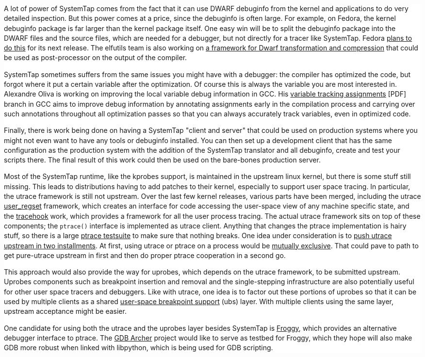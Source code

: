 A lot of power of SystemTap comes from the fact that it can use DWARF debuginfo from the kernel and applications to do very detailed inspection. But this power comes at a price, since the debuginfo is often large. For example, on Fedora, the kernel debuginfo package is far larger than the kernel package itself. One easy win will be to split the debuginfo package into the DWARF files and the source files, which are needed for a debugger, but not directly for a tracer like SystemTap. Fedora [plans to do this](https://fedoraproject.org/wiki/Features/DebugInfoRevamp) for its next release. The elfutils team is also working on [a framework for Dwarf transformation and compression](https://fedorahosted.org/elfutils/wiki/DwarfTasks) that could be used as post-processor on the output of the compiler. 

SystemTap sometimes suffers from the same issues you might have with a debugger: the compiler has optimized the code, but forgot where it put a certain variable after the optimization. Of course this is always the variable you are most interested in. Alexandre Oliva is working on improving the local variable debug information in GCC. His [variable tracking assignments](http://www.lsd.ic.unicamp.br/~oliva/papers/vta/paper.pdf) [PDF] branch in GCC aims to improve debug information by annotating assignments early in the compilation process and carrying over such annotations throughout all optimization passes so that you can always accurately track variables, even in optimized code. 

Finally, there is work being done on having a SystemTap "client and server" that could be used on production systems where you might not even want to have any tools or debuginfo installed. You can then set up a development client that has the same configuration as the production system with the addition of the SystemTap translator and all debuginfo, create and test your scripts there. The final result of this work could then be used on the bare-bones production server.

Most of the SystemTap runtime, like the kprobes support, is maintained in the upstream linux kernel, but there is some stuff still missing. This leads to distributions having to add patches to their kernel, especially to support user space tracing. In particular, the utrace framework is still not upstream. Over the last few kernel releases, various parts have been merged, including the utrace [user_regset](http://lwn.net/Articles/263204/) framework, which creates an interface for code accessing the user-space view of any machine specific state, and the [tracehook](http://lwn.net/Articles/290954/) work, which provides a framework for all the user process tracing. The actual utrace framework sits on top of these components; the `ptrace()` interface is implemented as utrace client. Anything that changes the ptrace implementation is hairy stuff, so there is a large [ptrace testsuite](http://sourceware.org/systemtap/wiki/utrace/tests) to make sure that nothing breaks. One idea under consideration is to [push utrace upstream in two installments](https://www.redhat.com/archives/utrace-devel/2009-January/msg00039.html). At first, using utrace or ptrace on a process would be [mutually exclusive](https://www.redhat.com/archives/utrace-devel/2009-January/msg00040.html). That could pave to path to get pure-utrace upstream in first and then do proper ptrace cooperation in a second go.

This approach would also provide the way for uprobes, which depends on the utrace framework, to be submitted upstream. Uprobes components such as breakpoint insertion and removal and the single-stepping infrastructure are also potentially useful for other user space tracers and debuggers. Like with utrace, one idea is to factor out these portions of uprobes so that it can be used by multiple clients as a shared [user-space breakpoint support](https://www.redhat.com/archives/utrace-devel/2008-November/msg00020.html) (ubs) layer. With multiple clients using the same layer, upstream acceptance might be easier.

One candidate for using both the utrace and the uprobes layer besides SystemTap is [Froggy](http://sourceware.org/cgi-bin/cvsweb.cgi/froggy/?cvsroot=systemtap), which provides an alternative debugger interface to ptrace. The [GDB Archer](http://sourceware.org/gdb/wiki/ProjectArcher) project would like to serve as testbed for Froggy, which they hope will also make GDB more robust when linked with libpython, which is being used for GDB scripting.
